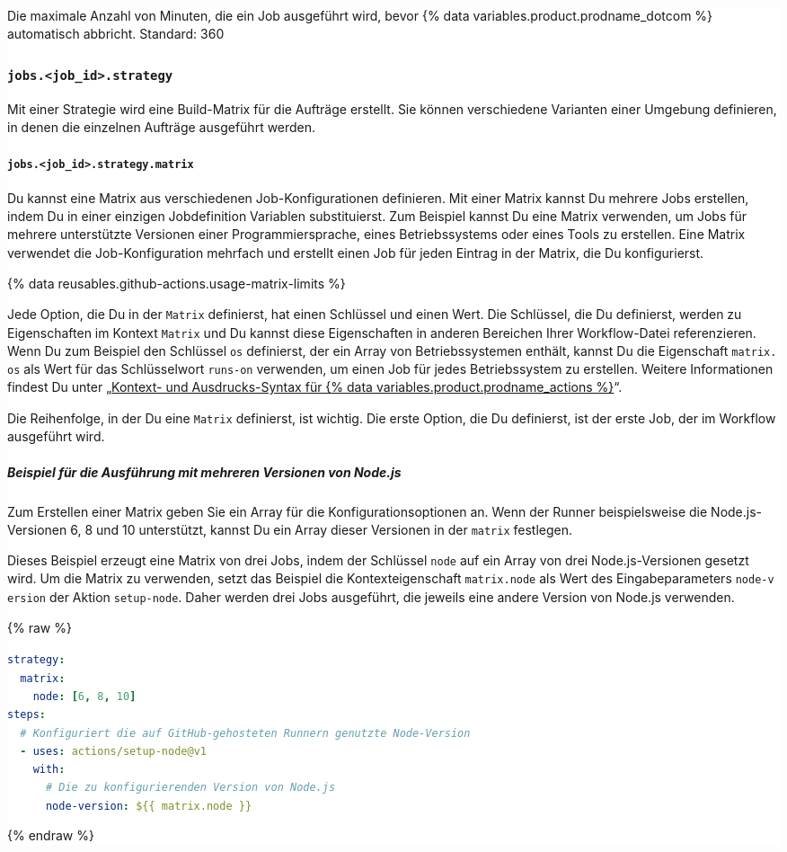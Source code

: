 Die maximale Anzahl von Minuten, die ein Job ausgeführt wird, bevor {% data variables.product.prodname_dotcom %} automatisch abbricht. Standard: 360

### **`jobs.<job_id>.strategy`**

Mit einer Strategie wird eine Build-Matrix für die Aufträge erstellt. Sie können verschiedene Varianten einer Umgebung definieren, in denen die einzelnen Aufträge ausgeführt werden.

#### **`jobs.<job_id>.strategy.matrix`**

Du kannst eine Matrix aus verschiedenen Job-Konfigurationen definieren. Mit einer Matrix kannst Du mehrere Jobs erstellen, indem Du in einer einzigen Jobdefinition Variablen substituierst. Zum Beispiel kannst Du eine Matrix verwenden, um Jobs für mehrere unterstützte Versionen einer Programmiersprache, eines Betriebssystems oder eines Tools zu erstellen. Eine Matrix verwendet die Job-Konfiguration mehrfach und erstellt einen Job für jeden Eintrag in der Matrix, die Du konfigurierst.

{% data reusables.github-actions.usage-matrix-limits %}

Jede Option, die Du in der `Matrix` definierst, hat einen Schlüssel und einen Wert. Die Schlüssel, die Du definierst, werden zu Eigenschaften im Kontext `Matrix` und Du kannst diese Eigenschaften in anderen Bereichen Ihrer Workflow-Datei referenzieren. Wenn Du zum Beispiel den Schlüssel `os` definierst, der ein Array von Betriebssystemen enthält, kannst Du die Eigenschaft `matrix.os` als Wert für das Schlüsselwort `runs-on` verwenden, um einen Job für jedes Betriebssystem zu erstellen. Weitere Informationen findest Du unter „[Kontext- und Ausdrucks-Syntax für {% data variables.product.prodname_actions %}](/actions/reference/context-and-expression-syntax-for-github-actions)“.

Die Reihenfolge, in der Du eine `Matrix` definierst, ist wichtig. Die erste Option, die Du definierst, ist der erste Job, der im Workflow ausgeführt wird.

##### Beispiel für die Ausführung mit mehreren Versionen von Node.js

Zum Erstellen einer Matrix geben Sie ein Array für die Konfigurationsoptionen an. Wenn der Runner beispielsweise die Node.js-Versionen 6, 8 und 10 unterstützt, kannst Du ein Array dieser Versionen in der `matrix` festlegen.

Dieses Beispiel erzeugt eine Matrix von drei Jobs, indem der Schlüssel `node` auf ein Array von drei Node.js-Versionen gesetzt wird. Um die Matrix zu verwenden, setzt das Beispiel die Kontexteigenschaft `matrix.node` als Wert des Eingabeparameters `node-version` der Aktion `setup-node`. Daher werden drei Jobs ausgeführt, die jeweils eine andere Version von Node.js verwenden.

{% raw %}
```yaml
strategy:
  matrix:
    node: [6, 8, 10]
steps:
  # Konfiguriert die auf GitHub-gehosteten Runnern genutzte Node-Version
  - uses: actions/setup-node@v1
    with:
      # Die zu konfigurierenden Version von Node.js
      node-version: ${{ matrix.node }}
```
{% endraw %}
